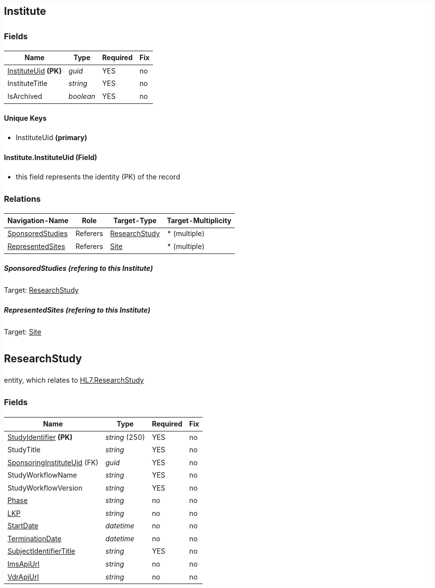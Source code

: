

## Institute


### Fields

| Name | Type | Required | Fix |
| ---- | ---- | -------- | --- |
| [InstituteUid](#InstituteInstituteUid-Field) **(PK)** | *guid* | YES | no |
| InstituteTitle | *string* | YES | no |
| IsArchived | *boolean* | YES | no |
#### Unique Keys
* InstituteUid **(primary)**

#### Institute.**InstituteUid** (Field)
* this field represents the identity (PK) of the record


### Relations

| Navigation-Name | Role | Target-Type | Target-Multiplicity |
| --------------- | -----| ----------- | ------------------- |
| [SponsoredStudies](#SponsoredStudies-refering-to-this-Institute) | Referers | [ResearchStudy](#ResearchStudy) | * (multiple) |
| [RepresentedSites](#RepresentedSites-refering-to-this-Institute) | Referers | [Site](#Site) | * (multiple) |

##### **SponsoredStudies** (refering to this Institute)
Target: [ResearchStudy](#ResearchStudy)
##### **RepresentedSites** (refering to this Institute)
Target: [Site](#Site)




## ResearchStudy

entity, which relates to [HL7.ResearchStudy](https://www.hl7.org/fhir/researchstudy.html)
### Fields

| Name | Type | Required | Fix |
| ---- | ---- | -------- | --- |
| [StudyIdentifier](#ResearchStudyStudyIdentifier-Field) **(PK)** | *string* (250) | YES | no |
| StudyTitle | *string* | YES | no |
| [SponsoringInstituteUid](#ResearchStudySponsoringInstituteUid-Field) (FK) | *guid* | YES | no |
| StudyWorkflowName | *string* | YES | no |
| StudyWorkflowVersion | *string* | YES | no |
| [Phase](#ResearchStudyPhase-Field) | *string* | no | no |
| [LKP](#ResearchStudyLKP-Field) | *string* | no | no |
| [StartDate](#ResearchStudyStartDate-Field) | *datetime* | no | no |
| [TerminationDate](#ResearchStudyTerminationDate-Field) | *datetime* | no | no |
| [SubjectIdentifierTitle](#ResearchStudySubjectIdentifierTitle-Field) | *string* | YES | no |
| [ImsApiUrl](#ResearchStudyImsApiUrl-Field) | *string* | no | no |
| [VdrApiUrl](#ResearchStudyVdrApiUrl-Field) | *string* | no | no |